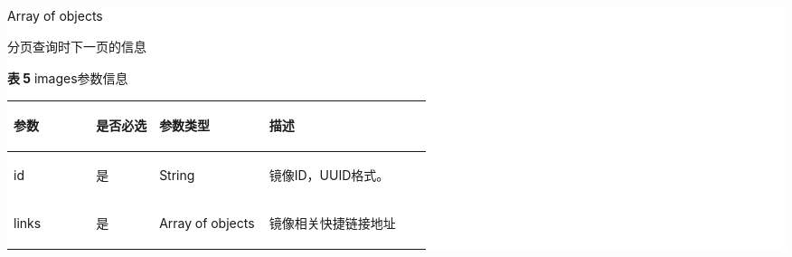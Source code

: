 <td class="cellrowborder" valign="top" width="24.529999999999998%" headers="mcps1.2.5.1.3 "><p id="p79484101358"><a name="p79484101358"></a><a name="p79484101358"></a>Array of objects</p>
</td>
<td class="cellrowborder" valign="top" width="39.290000000000006%" headers="mcps1.2.5.1.4 "><p id="p139489106356"><a name="p139489106356"></a><a name="p139489106356"></a>分页查询时下一页的信息</p>
</td>
</tr>
</tbody>
</table>

**表 5**  images参数信息

<a name="zh-cn_topic_0057973086_table512095"></a>
<table><thead align="left"><tr id="zh-cn_topic_0057973086_row64402537"><th class="cellrowborder" valign="top" width="19.689999999999998%" id="mcps1.2.5.1.1"><p id="p54273401584"><a name="p54273401584"></a><a name="p54273401584"></a>参数</p>
</th>
<th class="cellrowborder" valign="top" width="15.120000000000001%" id="mcps1.2.5.1.2"><p id="p74271940125814"><a name="p74271940125814"></a><a name="p74271940125814"></a>是否必选</p>
</th>
<th class="cellrowborder" valign="top" width="26.27%" id="mcps1.2.5.1.3"><p id="p144271405585"><a name="p144271405585"></a><a name="p144271405585"></a>参数类型</p>
</th>
<th class="cellrowborder" valign="top" width="38.92%" id="mcps1.2.5.1.4"><p id="p17427174011580"><a name="p17427174011580"></a><a name="p17427174011580"></a>描述</p>
</th>
</tr>
</thead>
<tbody><tr id="zh-cn_topic_0057973086_row60927756"><td class="cellrowborder" valign="top" width="19.689999999999998%" headers="mcps1.2.5.1.1 "><p id="zh-cn_topic_0057973086_p36201180"><a name="zh-cn_topic_0057973086_p36201180"></a><a name="zh-cn_topic_0057973086_p36201180"></a>id</p>
</td>
<td class="cellrowborder" valign="top" width="15.120000000000001%" headers="mcps1.2.5.1.2 "><p id="zh-cn_topic_0057973086_p17676294"><a name="zh-cn_topic_0057973086_p17676294"></a><a name="zh-cn_topic_0057973086_p17676294"></a>是</p>
</td>
<td class="cellrowborder" valign="top" width="26.27%" headers="mcps1.2.5.1.3 "><p id="zh-cn_topic_0057973086_p46614477"><a name="zh-cn_topic_0057973086_p46614477"></a><a name="zh-cn_topic_0057973086_p46614477"></a>String</p>
</td>
<td class="cellrowborder" valign="top" width="38.92%" headers="mcps1.2.5.1.4 "><p id="zh-cn_topic_0057973086_p22493744"><a name="zh-cn_topic_0057973086_p22493744"></a><a name="zh-cn_topic_0057973086_p22493744"></a>镜像ID，UUID格式。</p>
</td>
</tr>
<tr id="zh-cn_topic_0057973086_row1117111"><td class="cellrowborder" valign="top" width="19.689999999999998%" headers="mcps1.2.5.1.1 "><p id="zh-cn_topic_0057973086_p23377165"><a name="zh-cn_topic_0057973086_p23377165"></a><a name="zh-cn_topic_0057973086_p23377165"></a>links</p>
</td>
<td class="cellrowborder" valign="top" width="15.120000000000001%" headers="mcps1.2.5.1.2 "><p id="zh-cn_topic_0057973086_p33826157"><a name="zh-cn_topic_0057973086_p33826157"></a><a name="zh-cn_topic_0057973086_p33826157"></a>是</p>
</td>
<td class="cellrowborder" valign="top" width="26.27%" headers="mcps1.2.5.1.3 "><p id="zh-cn_topic_0057973086_p14502183"><a name="zh-cn_topic_0057973086_p14502183"></a><a name="zh-cn_topic_0057973086_p14502183"></a>Array of objects</p>
</td>
<td class="cellrowborder" valign="top" width="38.92%" headers="mcps1.2.5.1.4 "><p id="zh-cn_topic_0057973086_p55564233"><a name="zh-cn_topic_0057973086_p55564233"></a><a name="zh-cn_topic_0057973086_p55564233"></a>镜像相关快捷链接地址</p>
</td>
</tr>